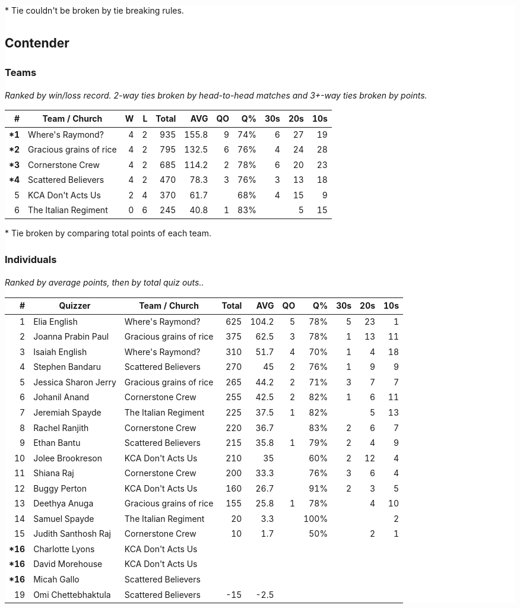 \* Tie couldn't be broken by tie breaking rules.

## Contender

### Teams

*Ranked by win/loss record. 2-way ties broken by head-to-head matches and 3+-way ties broken by points.*

| # | Team / Church | W | L | Total | AVG | QO | Q% | 30s | 20s | 10s |
|--:|---|--:|--:|--:|--:|--:|--:|--:|--:|--:|
| **\*1** | Where's Raymond? | 4 | 2 | 935 | 155.8 | 9 | 74% | 6 | 27 | 19 |
| **\*2** | Gracious grains of rice | 4 | 2 | 795 | 132.5 | 6 | 76% | 4 | 24 | 28 |
| **\*3** | Cornerstone Crew | 4 | 2 | 685 | 114.2 | 2 | 78% | 6 | 20 | 23 |
| **\*4** | Scattered Believers | 4 | 2 | 470 | 78.3 | 3 | 76% | 3 | 13 | 18 |
| 5 | KCA Don't Acts Us | 2 | 4 | 370 | 61.7 |  | 68% | 4 | 15 | 9 |
| 6 | The Italian Regiment | 0 | 6 | 245 | 40.8 | 1 | 83% |  | 5 | 15 |

\* Tie broken by comparing total points of each team.

### Individuals

*Ranked by average points, then by total quiz outs..*

| # | Quizzer | Team / Church | Total | AVG | QO | Q% | 30s | 20s | 10s |
|--:|---|---|--:|--:|--:|--:|--:|--:|--:|
| 1 | Elia English | Where's Raymond? | 625 | 104.2 | 5 | 78% | 5 | 23 | 1 |
| 2 | Joanna Prabin Paul | Gracious grains of rice | 375 | 62.5 | 3 | 78% | 1 | 13 | 11 |
| 3 | Isaiah English | Where's Raymond? | 310 | 51.7 | 4 | 70% | 1 | 4 | 18 |
| 4 | Stephen Bandaru | Scattered Believers | 270 | 45 | 2 | 76% | 1 | 9 | 9 |
| 5 | Jessica Sharon Jerry | Gracious grains of rice | 265 | 44.2 | 2 | 71% | 3 | 7 | 7 |
| 6 | Johanil Anand | Cornerstone Crew | 255 | 42.5 | 2 | 82% | 1 | 6 | 11 |
| 7 | Jeremiah Spayde | The Italian Regiment | 225 | 37.5 | 1 | 82% |  | 5 | 13 |
| 8 | Rachel Ranjith | Cornerstone Crew | 220 | 36.7 |  | 83% | 2 | 6 | 7 |
| 9 | Ethan Bantu | Scattered Believers | 215 | 35.8 | 1 | 79% | 2 | 4 | 9 |
| 10 | Jolee Brookreson | KCA Don't Acts Us | 210 | 35 |  | 60% | 2 | 12 | 4 |
| 11 | Shiana Raj | Cornerstone Crew | 200 | 33.3 |  | 76% | 3 | 6 | 4 |
| 12 | Buggy Perton | KCA Don't Acts Us | 160 | 26.7 |  | 91% | 2 | 3 | 5 |
| 13 | Deethya Anuga | Gracious grains of rice | 155 | 25.8 | 1 | 78% |  | 4 | 10 |
| 14 | Samuel Spayde | The Italian Regiment | 20 | 3.3 |  | 100% |  |  | 2 |
| 15 | Judith Santhosh Raj | Cornerstone Crew | 10 | 1.7 |  | 50% |  | 2 | 1 |
| **\*16** | Charlotte Lyons | KCA Don't Acts Us |  |  |  |  |  |  |  |
| **\*16** | David Morehouse | KCA Don't Acts Us |  |  |  |  |  |  |  |
| **\*16** | Micah Gallo | Scattered Believers |  |  |  |  |  |  |  |
| 19 | Omi Chettebhaktula | Scattered Believers | -15 | -2.5 |  |  |  |  |  |
